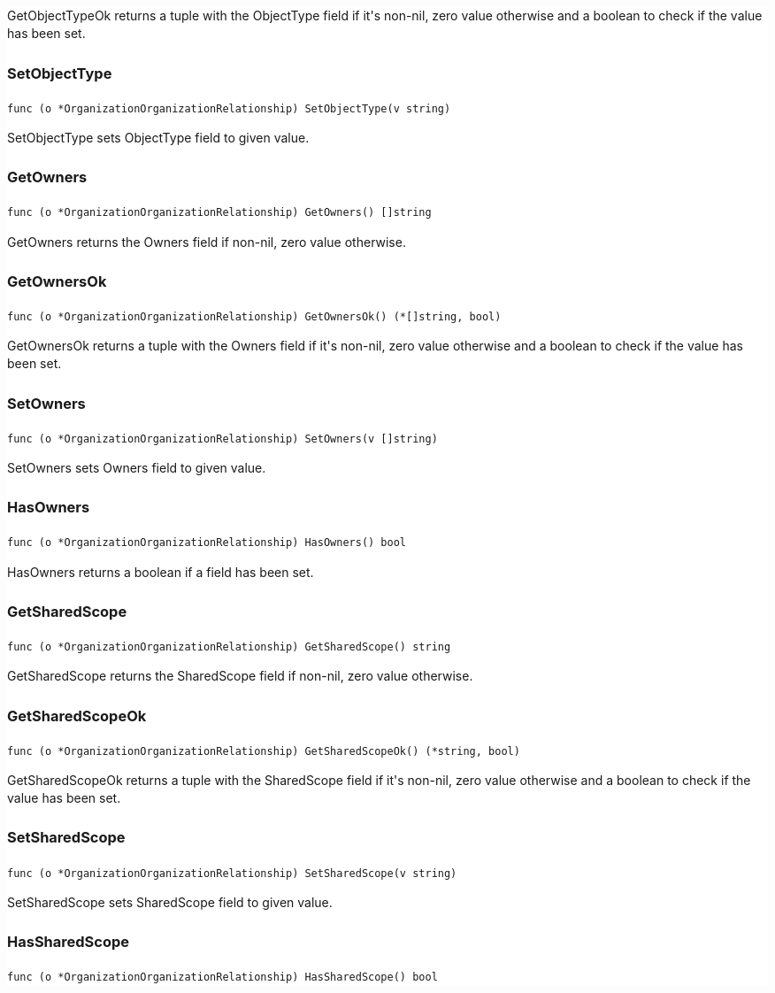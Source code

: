 GetObjectTypeOk returns a tuple with the ObjectType field if it's non-nil, zero value otherwise
and a boolean to check if the value has been set.

### SetObjectType

`func (o *OrganizationOrganizationRelationship) SetObjectType(v string)`

SetObjectType sets ObjectType field to given value.


### GetOwners

`func (o *OrganizationOrganizationRelationship) GetOwners() []string`

GetOwners returns the Owners field if non-nil, zero value otherwise.

### GetOwnersOk

`func (o *OrganizationOrganizationRelationship) GetOwnersOk() (*[]string, bool)`

GetOwnersOk returns a tuple with the Owners field if it's non-nil, zero value otherwise
and a boolean to check if the value has been set.

### SetOwners

`func (o *OrganizationOrganizationRelationship) SetOwners(v []string)`

SetOwners sets Owners field to given value.

### HasOwners

`func (o *OrganizationOrganizationRelationship) HasOwners() bool`

HasOwners returns a boolean if a field has been set.

### GetSharedScope

`func (o *OrganizationOrganizationRelationship) GetSharedScope() string`

GetSharedScope returns the SharedScope field if non-nil, zero value otherwise.

### GetSharedScopeOk

`func (o *OrganizationOrganizationRelationship) GetSharedScopeOk() (*string, bool)`

GetSharedScopeOk returns a tuple with the SharedScope field if it's non-nil, zero value otherwise
and a boolean to check if the value has been set.

### SetSharedScope

`func (o *OrganizationOrganizationRelationship) SetSharedScope(v string)`

SetSharedScope sets SharedScope field to given value.

### HasSharedScope

`func (o *OrganizationOrganizationRelationship) HasSharedScope() bool`
